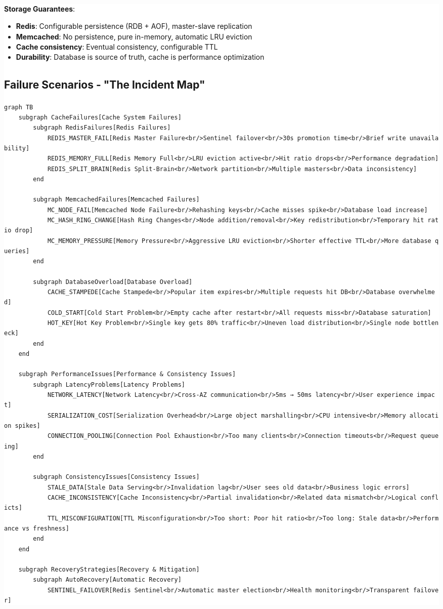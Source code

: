 **Storage Guarantees**:
- **Redis**: Configurable persistence (RDB + AOF), master-slave replication
- **Memcached**: No persistence, pure in-memory, automatic LRU eviction
- **Cache consistency**: Eventual consistency, configurable TTL
- **Durability**: Database is source of truth, cache is performance optimization

## Failure Scenarios - "The Incident Map"

```mermaid
graph TB
    subgraph CacheFailures[Cache System Failures]
        subgraph RedisFailures[Redis Failures]
            REDIS_MASTER_FAIL[Redis Master Failure<br/>Sentinel failover<br/>30s promotion time<br/>Brief write unavailability]
            REDIS_MEMORY_FULL[Redis Memory Full<br/>LRU eviction active<br/>Hit ratio drops<br/>Performance degradation]
            REDIS_SPLIT_BRAIN[Redis Split-Brain<br/>Network partition<br/>Multiple masters<br/>Data inconsistency]
        end

        subgraph MemcachedFailures[Memcached Failures]
            MC_NODE_FAIL[Memcached Node Failure<br/>Rehashing keys<br/>Cache misses spike<br/>Database load increase]
            MC_HASH_RING_CHANGE[Hash Ring Changes<br/>Node addition/removal<br/>Key redistribution<br/>Temporary hit ratio drop]
            MC_MEMORY_PRESSURE[Memory Pressure<br/>Aggressive LRU eviction<br/>Shorter effective TTL<br/>More database queries]
        end

        subgraph DatabaseOverload[Database Overload]
            CACHE_STAMPEDE[Cache Stampede<br/>Popular item expires<br/>Multiple requests hit DB<br/>Database overwhelmed]
            COLD_START[Cold Start Problem<br/>Empty cache after restart<br/>All requests miss<br/>Database saturation]
            HOT_KEY[Hot Key Problem<br/>Single key gets 80% traffic<br/>Uneven load distribution<br/>Single node bottleneck]
        end
    end

    subgraph PerformanceIssues[Performance & Consistency Issues]
        subgraph LatencyProblems[Latency Problems]
            NETWORK_LATENCY[Network Latency<br/>Cross-AZ communication<br/>5ms → 50ms latency<br/>User experience impact]
            SERIALIZATION_COST[Serialization Overhead<br/>Large object marshalling<br/>CPU intensive<br/>Memory allocation spikes]
            CONNECTION_POOLING[Connection Pool Exhaustion<br/>Too many clients<br/>Connection timeouts<br/>Request queueing]
        end

        subgraph ConsistencyIssues[Consistency Issues]
            STALE_DATA[Stale Data Serving<br/>Invalidation lag<br/>User sees old data<br/>Business logic errors]
            CACHE_INCONSISTENCY[Cache Inconsistency<br/>Partial invalidation<br/>Related data mismatch<br/>Logical conflicts]
            TTL_MISCONFIGURATION[TTL Misconfiguration<br/>Too short: Poor hit ratio<br/>Too long: Stale data<br/>Performance vs freshness]
        end
    end

    subgraph RecoveryStrategies[Recovery & Mitigation]
        subgraph AutoRecovery[Automatic Recovery]
            SENTINEL_FAILOVER[Redis Sentinel<br/>Automatic master election<br/>Health monitoring<br/>Transparent failover]
```